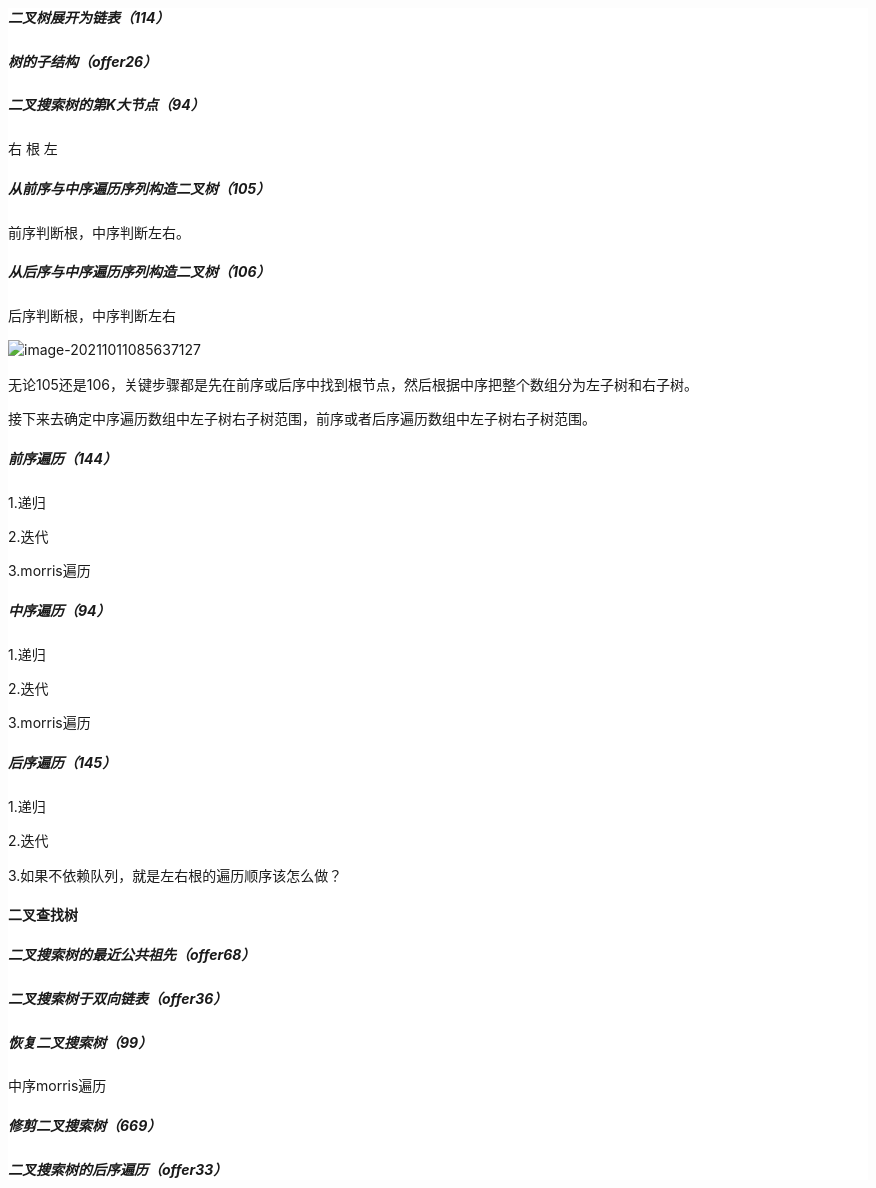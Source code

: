 ##### 二叉树展开为链表（114）

##### 树的子结构（offer26）

##### 二叉搜索树的第K大节点（94）

右 根 左

##### 从前序与中序遍历序列构造二叉树（105）

前序判断根，中序判断左右。

##### 从后序与中序遍历序列构造二叉树（106）

后序判断根，中序判断左右

![image-20211011085637127](D:\myTypora\typora-pic\image-20211011085637127.png)

无论105还是106，关键步骤都是先在前序或后序中找到根节点，然后根据中序把整个数组分为左子树和右子树。

接下来去确定中序遍历数组中左子树右子树范围，前序或者后序遍历数组中左子树右子树范围。

##### 前序遍历（144）

1.递归

2.迭代

3.morris遍历

##### 中序遍历（94）

1.递归

2.迭代

3.morris遍历

##### 后序遍历（145）

1.递归

2.迭代

3.如果不依赖队列，就是左右根的遍历顺序该怎么做？

#### 二叉查找树

##### 二叉搜索树的最近公共祖先（offer68）

##### 二叉搜索树于双向链表（offer36）

##### 恢复二叉搜索树（99）

中序morris遍历

##### 修剪二叉搜索树（669）

##### 二叉搜索树的后序遍历（offer33）
